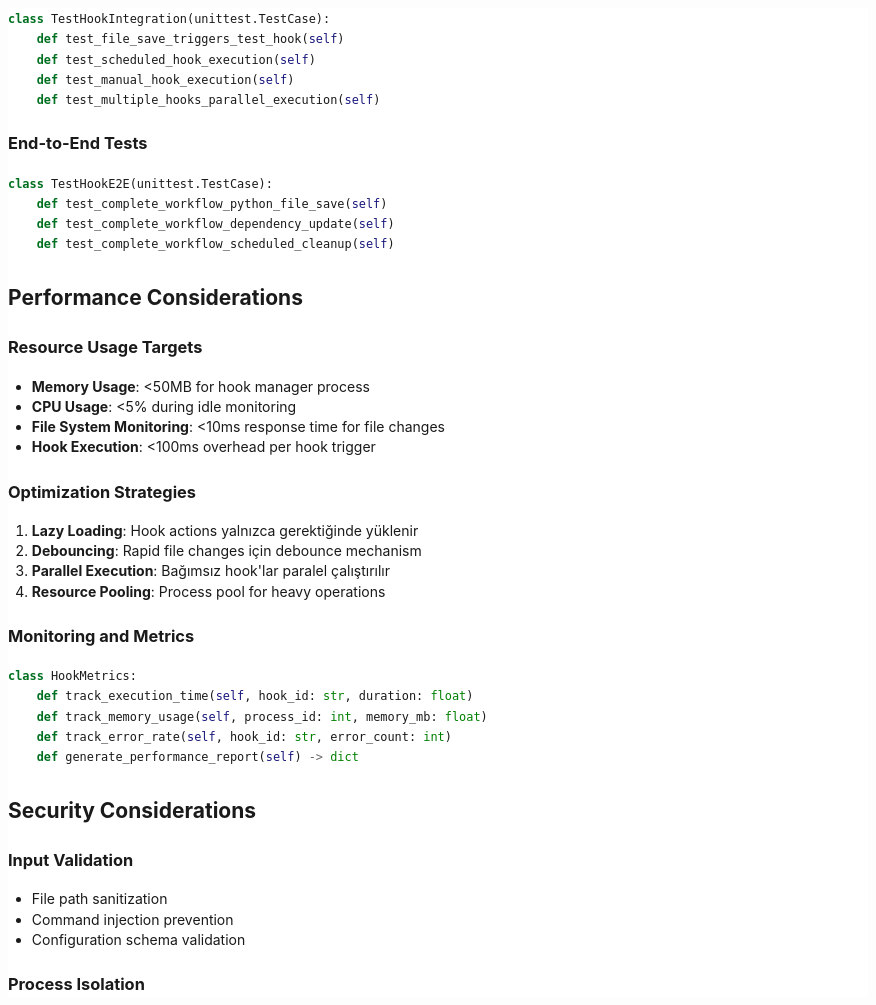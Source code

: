 ```python
class TestHookIntegration(unittest.TestCase):
    def test_file_save_triggers_test_hook(self)
    def test_scheduled_hook_execution(self)
    def test_manual_hook_execution(self)
    def test_multiple_hooks_parallel_execution(self)
```

### End-to-End Tests

```python
class TestHookE2E(unittest.TestCase):
    def test_complete_workflow_python_file_save(self)
    def test_complete_workflow_dependency_update(self)
    def test_complete_workflow_scheduled_cleanup(self)
```

## Performance Considerations

### Resource Usage Targets

- **Memory Usage**: <50MB for hook manager process
- **CPU Usage**: <5% during idle monitoring
- **File System Monitoring**: <10ms response time for file changes
- **Hook Execution**: <100ms overhead per hook trigger

### Optimization Strategies

1. **Lazy Loading**: Hook actions yalnızca gerektiğinde yüklenir
2. **Debouncing**: Rapid file changes için debounce mechanism
3. **Parallel Execution**: Bağımsız hook'lar paralel çalıştırılır
4. **Resource Pooling**: Process pool for heavy operations

### Monitoring and Metrics

```python
class HookMetrics:
    def track_execution_time(self, hook_id: str, duration: float)
    def track_memory_usage(self, process_id: int, memory_mb: float)
    def track_error_rate(self, hook_id: str, error_count: int)
    def generate_performance_report(self) -> dict
```

## Security Considerations

### Input Validation

- File path sanitization
- Command injection prevention
- Configuration schema validation

### Process Isolation
